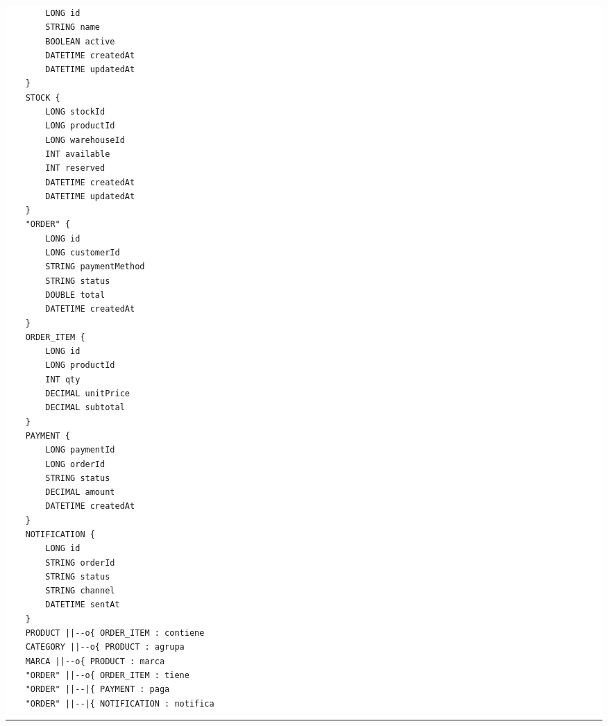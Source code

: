 ```mermaid
        LONG id
        STRING name
        BOOLEAN active
        DATETIME createdAt
        DATETIME updatedAt
    }
    STOCK {
        LONG stockId
        LONG productId
        LONG warehouseId
        INT available
        INT reserved
        DATETIME createdAt
        DATETIME updatedAt
    }
    "ORDER" {
        LONG id
        LONG customerId
        STRING paymentMethod
        STRING status
        DOUBLE total
        DATETIME createdAt
    }
    ORDER_ITEM {
        LONG id
        LONG productId
        INT qty
        DECIMAL unitPrice
        DECIMAL subtotal
    }
    PAYMENT {
        LONG paymentId
        LONG orderId
        STRING status
        DECIMAL amount
        DATETIME createdAt
    }
    NOTIFICATION {
        LONG id
        STRING orderId
        STRING status
        STRING channel
        DATETIME sentAt
    }
    PRODUCT ||--o{ ORDER_ITEM : contiene
    CATEGORY ||--o{ PRODUCT : agrupa
    MARCA ||--o{ PRODUCT : marca
    "ORDER" ||--o{ ORDER_ITEM : tiene
    "ORDER" ||--|{ PAYMENT : paga
    "ORDER" ||--|{ NOTIFICATION : notifica
```

---